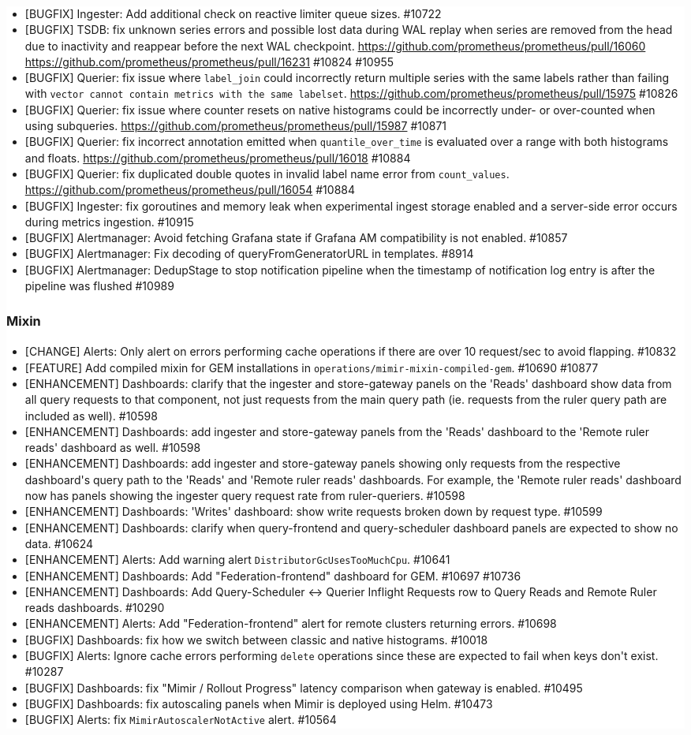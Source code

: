 * [BUGFIX] Ingester: Add additional check on reactive limiter queue sizes. #10722
* [BUGFIX] TSDB: fix unknown series errors and possible lost data during WAL replay when series are removed from the head due to inactivity and reappear before the next WAL checkpoint. https://github.com/prometheus/prometheus/pull/16060 https://github.com/prometheus/prometheus/pull/16231 #10824 #10955
* [BUGFIX] Querier: fix issue where `label_join` could incorrectly return multiple series with the same labels rather than failing with `vector cannot contain metrics with the same labelset`. https://github.com/prometheus/prometheus/pull/15975 #10826
* [BUGFIX] Querier: fix issue where counter resets on native histograms could be incorrectly under- or over-counted when using subqueries. https://github.com/prometheus/prometheus/pull/15987 #10871
* [BUGFIX] Querier: fix incorrect annotation emitted when `quantile_over_time` is evaluated over a range with both histograms and floats. https://github.com/prometheus/prometheus/pull/16018 #10884
* [BUGFIX] Querier: fix duplicated double quotes in invalid label name error from `count_values`. https://github.com/prometheus/prometheus/pull/16054 #10884
* [BUGFIX] Ingester: fix goroutines and memory leak when experimental ingest storage enabled and a server-side error occurs during metrics ingestion. #10915
* [BUGFIX] Alertmanager: Avoid fetching Grafana state if Grafana AM compatibility is not enabled. #10857
* [BUGFIX] Alertmanager: Fix decoding of queryFromGeneratorURL in templates. #8914
* [BUGFIX] Alertmanager: DedupStage to stop notification pipeline when the timestamp of notification log entry is after the pipeline was flushed #10989

### Mixin

* [CHANGE] Alerts: Only alert on errors performing cache operations if there are over 10 request/sec to avoid flapping. #10832
* [FEATURE] Add compiled mixin for GEM installations in `operations/mimir-mixin-compiled-gem`. #10690 #10877
* [ENHANCEMENT] Dashboards: clarify that the ingester and store-gateway panels on the 'Reads' dashboard show data from all query requests to that component, not just requests from the main query path (ie. requests from the ruler query path are included as well). #10598
* [ENHANCEMENT] Dashboards: add ingester and store-gateway panels from the 'Reads' dashboard to the 'Remote ruler reads' dashboard as well. #10598
* [ENHANCEMENT] Dashboards: add ingester and store-gateway panels showing only requests from the respective dashboard's query path to the 'Reads' and 'Remote ruler reads' dashboards. For example, the 'Remote ruler reads' dashboard now has panels showing the ingester query request rate from ruler-queriers. #10598
* [ENHANCEMENT] Dashboards: 'Writes' dashboard: show write requests broken down by request type. #10599
* [ENHANCEMENT] Dashboards: clarify when query-frontend and query-scheduler dashboard panels are expected to show no data. #10624
* [ENHANCEMENT] Alerts: Add warning alert `DistributorGcUsesTooMuchCpu`. #10641
* [ENHANCEMENT] Dashboards: Add "Federation-frontend" dashboard for GEM. #10697 #10736
* [ENHANCEMENT] Dashboards: Add Query-Scheduler <-> Querier Inflight Requests row to Query Reads and Remote Ruler reads dashboards. #10290
* [ENHANCEMENT] Alerts: Add "Federation-frontend" alert for remote clusters returning errors. #10698
* [BUGFIX] Dashboards: fix how we switch between classic and native histograms. #10018
* [BUGFIX] Alerts: Ignore cache errors performing `delete` operations since these are expected to fail when keys don't exist. #10287
* [BUGFIX] Dashboards: fix "Mimir / Rollout Progress" latency comparison when gateway is enabled. #10495
* [BUGFIX] Dashboards: fix autoscaling panels when Mimir is deployed using Helm. #10473
* [BUGFIX] Alerts: fix `MimirAutoscalerNotActive` alert. #10564
